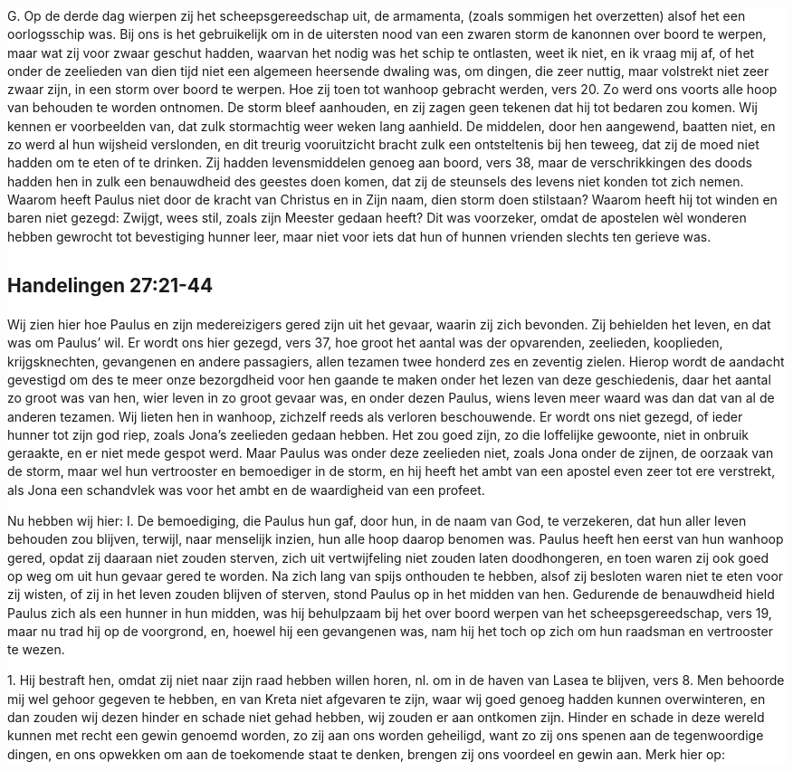 G. Op de derde dag wierpen zij het scheepsgereedschap uit, de armamenta, (zoals sommigen het overzetten) alsof het een oorlogsschip was. Bij ons is het gebruikelijk om in de uitersten nood van een zwaren storm de kanonnen over boord te werpen, maar wat zij voor zwaar geschut hadden, waarvan het nodig was het schip te ontlasten, weet ik niet, en ik vraag mij af, of het onder de zeelieden van dien tijd niet een algemeen heersende dwaling was, om dingen, die zeer nuttig, maar volstrekt niet zeer zwaar zijn, in een storm over boord te werpen. 
Hoe zij toen tot wanhoop gebracht werden, vers 20. Zo werd ons voorts alle hoop van behouden te worden ontnomen. De storm bleef aanhouden, en zij zagen geen tekenen dat hij tot bedaren zou komen. Wij kennen er voorbeelden van, dat zulk stormachtig weer weken lang aanhield. De middelen, door hen aangewend, baatten niet, en zo werd al hun wijsheid verslonden, en dit treurig vooruitzicht bracht zulk een ontsteltenis bij hen teweeg, dat zij de moed niet hadden om te eten of te drinken. Zij hadden levensmiddelen genoeg aan boord, vers 38, maar de verschrikkingen des doods hadden hen in zulk een benauwdheid des geestes doen komen, dat zij de steunsels des levens niet konden tot zich nemen. Waarom heeft Paulus niet door de kracht van Christus en in Zijn naam, dien storm doen stilstaan? Waarom heeft hij tot winden en baren niet gezegd: Zwijgt, wees stil, zoals zijn Meester gedaan heeft? Dit was voorzeker, omdat de apostelen wèl wonderen hebben gewrocht tot bevestiging hunner leer, maar niet voor iets dat hun of hunnen vrienden slechts ten gerieve was.

## Handelingen 27:21-44 
Wij zien hier hoe Paulus en zijn medereizigers gered zijn uit het gevaar, waarin zij zich bevonden. Zij behielden het leven, en dat was om Paulus’ wil. Er wordt ons hier gezegd, vers 37, hoe groot het aantal was der opvarenden, zeelieden, kooplieden, krijgsknechten, gevangenen en andere passagiers, allen tezamen twee honderd zes en zeventig zielen. Hierop wordt de aandacht gevestigd om des te meer onze bezorgdheid voor hen gaande te maken onder het lezen van deze geschiedenis, daar het aantal zo groot was van hen, wier leven in zo groot gevaar was, en onder dezen Paulus, wiens leven meer waard was dan dat van al de anderen tezamen. Wij lieten hen in wanhoop, zichzelf reeds als verloren beschouwende. Er wordt ons niet gezegd, of ieder hunner tot zijn god riep, zoals Jona’s zeelieden gedaan hebben. Het zou goed zijn, zo die loffelijke gewoonte, niet in onbruik geraakte, en er niet mede gespot werd. Maar Paulus was onder deze zeelieden niet, zoals Jona onder de zijnen, de oorzaak van de storm, maar wel hun vertrooster en bemoediger in de storm, en hij heeft het ambt van een apostel even zeer tot ere verstrekt, als Jona een schandvlek was voor het ambt en de waardigheid van een profeet. 

Nu hebben wij hier:
I. De bemoediging, die Paulus hun gaf, door hun, in de naam van God, te verzekeren, dat hun aller leven behouden zou blijven, terwijl, naar menselijk inzien, hun alle hoop daarop benomen was. Paulus heeft hen eerst van hun wanhoop gered, opdat zij daaraan niet zouden sterven, zich uit vertwijfeling niet zouden laten doodhongeren, en toen waren zij ook goed op weg om uit hun gevaar gered te worden. Na zich lang van spijs onthouden te hebben, alsof zij besloten waren niet te eten voor zij wisten, of zij in het leven zouden blijven of sterven, stond Paulus op in het midden van hen. Gedurende de benauwdheid hield Paulus zich als een hunner in hun midden, was hij behulpzaam bij het over boord werpen van het scheepsgereedschap, vers 19, maar nu trad hij op de voorgrond, en, hoewel hij een gevangenen was, nam hij het toch op zich om hun raadsman en vertrooster te wezen. 

1\. Hij bestraft hen, omdat zij niet naar zijn raad hebben willen horen, nl. om in de haven van Lasea te blijven, vers 8. Men behoorde mij wel gehoor gegeven te hebben, en van Kreta niet afgevaren te zijn, waar wij goed genoeg hadden kunnen overwinteren, en dan zouden wij dezen hinder en schade niet gehad hebben, wij zouden er aan ontkomen zijn. Hinder en schade in deze wereld kunnen met recht een gewin genoemd worden, zo zij aan ons worden geheiligd, want zo zij ons spenen aan de tegenwoordige dingen, en ons opwekken om aan de toekomende staat te denken, brengen zij ons voordeel en gewin aan. 
Merk hier op: 
